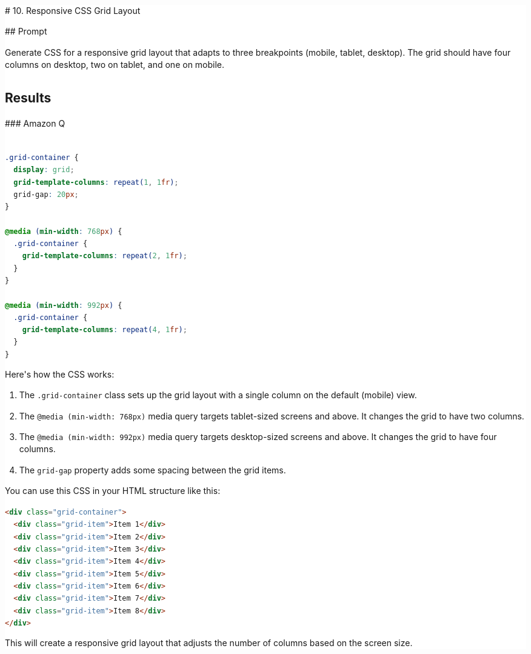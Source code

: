 # 10. Responsive CSS Grid Layout

## Prompt

Generate CSS for a responsive grid layout that adapts to three breakpoints (mobile, tablet, desktop). The grid should have four columns on desktop, two on tablet, and one on mobile.

## Results

### Amazon Q

```css

.grid-container {
  display: grid;
  grid-template-columns: repeat(1, 1fr);
  grid-gap: 20px;
}

@media (min-width: 768px) {
  .grid-container {
    grid-template-columns: repeat(2, 1fr);
  }
}

@media (min-width: 992px) {
  .grid-container {
    grid-template-columns: repeat(4, 1fr);
  }
}

```

Here's how the CSS works:

1. The `.grid-container` class sets up the grid layout with a single column on the default (mobile) view.

1. The `@media (min-width: 768px)` media query targets tablet-sized screens and above. It changes the grid to have two columns.

1. The `@media (min-width: 992px)` media query targets desktop-sized screens and above. It changes the grid to have four columns.

1. The `grid-gap` property adds some spacing between the grid items.

You can use this CSS in your HTML structure like this:


```html
<div class="grid-container">
  <div class="grid-item">Item 1</div>
  <div class="grid-item">Item 2</div>
  <div class="grid-item">Item 3</div>
  <div class="grid-item">Item 4</div>
  <div class="grid-item">Item 5</div>
  <div class="grid-item">Item 6</div>
  <div class="grid-item">Item 7</div>
  <div class="grid-item">Item 8</div>
</div>

```
This will create a responsive grid layout that adjusts the number of columns based on the screen size.

